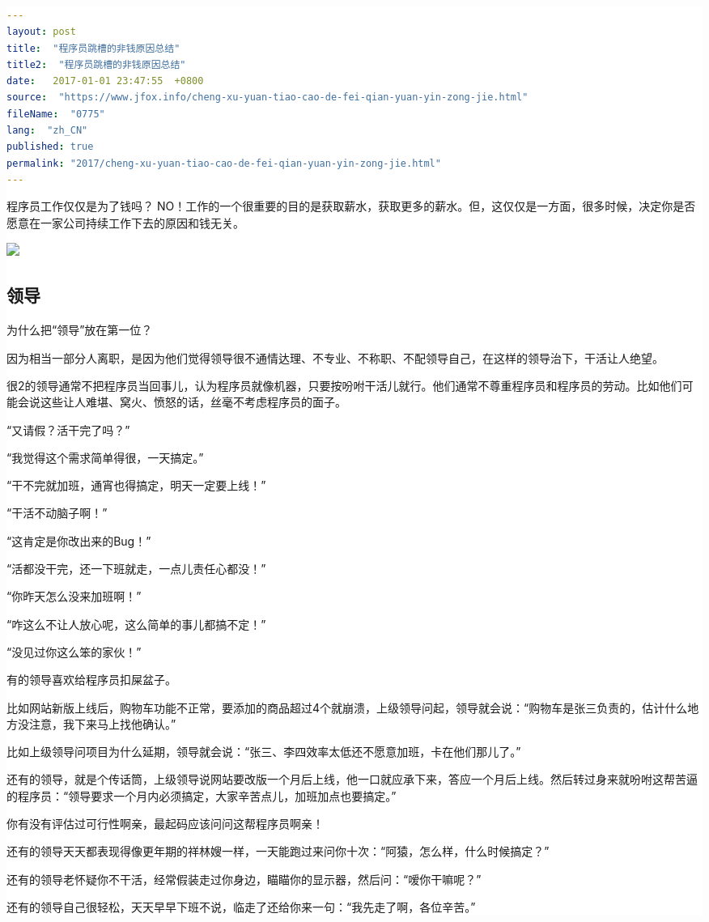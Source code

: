 ```yaml
---
layout: post
title:  "程序员跳槽的非钱原因总结"
title2:  "程序员跳槽的非钱原因总结"
date:   2017-01-01 23:47:55  +0800
source:  "https://www.jfox.info/cheng-xu-yuan-tiao-cao-de-fei-qian-yuan-yin-zong-jie.html"
fileName:  "0775"
lang:  "zh_CN"
published: true
permalink: "2017/cheng-xu-yuan-tiao-cao-de-fei-qian-yuan-yin-zong-jie.html"
---
```


程序员工作仅仅是为了钱吗？ NO！工作的一个很重要的目的是获取薪水，获取更多的薪水。但，这仅仅是一方面，很多时候，决定你是否愿意在一家公司持续工作下去的原因和钱无关。

![](6b5d3b9.png)

## 领导

为什么把“领导”放在第一位？

因为相当一部分人离职，是因为他们觉得领导很不通情达理、不专业、不称职、不配领导自己，在这样的领导治下，干活让人绝望。

很2的领导通常不把程序员当回事儿，认为程序员就像机器，只要按吩咐干活儿就行。他们通常不尊重程序员和程序员的劳动。比如他们可能会说这些让人难堪、窝火、愤怒的话，丝毫不考虑程序员的面子。

“又请假？活干完了吗？”

“我觉得这个需求简单得很，一天搞定。”

“干不完就加班，通宵也得搞定，明天一定要上线！”

“干活不动脑子啊！”

“这肯定是你改出来的Bug！”

“活都没干完，还一下班就走，一点儿责任心都没！”

“你昨天怎么没来加班啊！”

“咋这么不让人放心呢，这么简单的事儿都搞不定！”

“没见过你这么笨的家伙！”

有的领导喜欢给程序员扣屎盆子。

比如网站新版上线后，购物车功能不正常，要添加的商品超过4个就崩溃，上级领导问起，领导就会说：“购物车是张三负责的，估计什么地方没注意，我下来马上找他确认。”

比如上级领导问项目为什么延期，领导就会说：“张三、李四效率太低还不愿意加班，卡在他们那儿了。”

还有的领导，就是个传话筒，上级领导说网站要改版一个月后上线，他一口就应承下来，答应一个月后上线。然后转过身来就吩咐这帮苦逼的程序员：“领导要求一个月内必须搞定，大家辛苦点儿，加班加点也要搞定。”

你有没有评估过可行性啊亲，最起码应该问问这帮程序员啊亲！

还有的领导天天都表现得像更年期的祥林嫂一样，一天能跑过来问你十次：“阿猿，怎么样，什么时候搞定？”

还有的领导老怀疑你不干活，经常假装走过你身边，瞄瞄你的显示器，然后问：“嗳你干嘛呢？”

还有的领导自己很轻松，天天早早下班不说，临走了还给你来一句：“我先走了啊，各位辛苦。”
